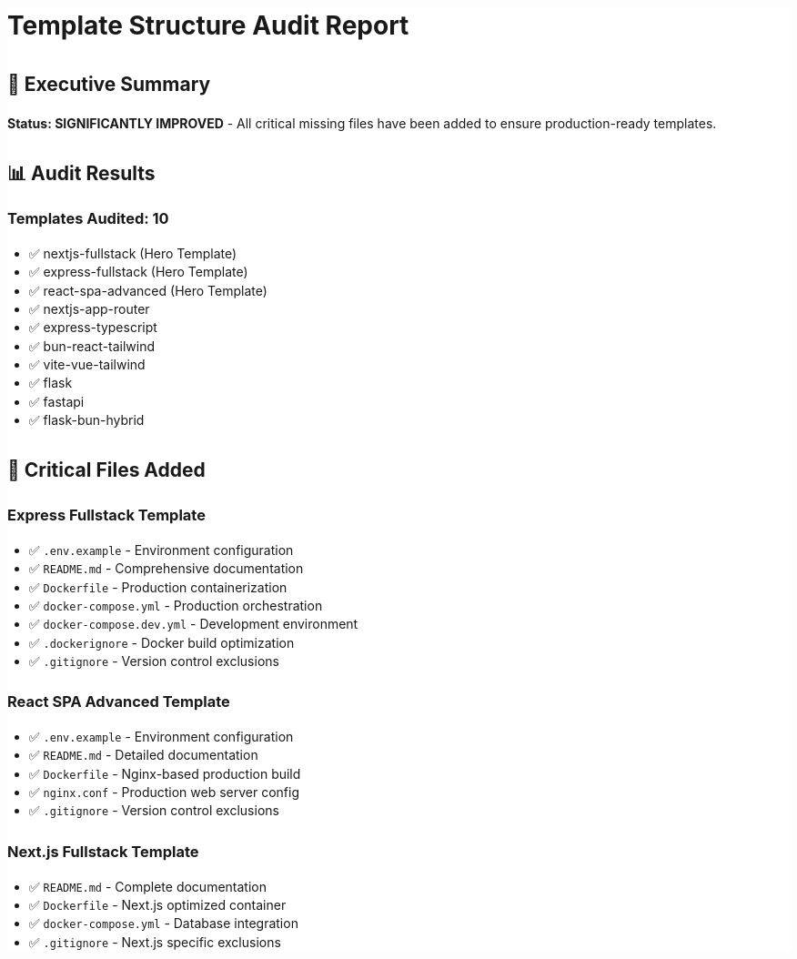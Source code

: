 # Template Structure Audit Report

## 🎯 Executive Summary

**Status: SIGNIFICANTLY IMPROVED** - All critical missing files have been added to ensure production-ready templates.

## 📊 Audit Results

### Templates Audited: 10

- ✅ nextjs-fullstack (Hero Template)
- ✅ express-fullstack (Hero Template)
- ✅ react-spa-advanced (Hero Template)
- ✅ nextjs-app-router
- ✅ express-typescript
- ✅ bun-react-tailwind
- ✅ vite-vue-tailwind
- ✅ flask
- ✅ fastapi
- ✅ flask-bun-hybrid

## 🔧 Critical Files Added

### Express Fullstack Template

- ✅ `.env.example` - Environment configuration
- ✅ `README.md` - Comprehensive documentation
- ✅ `Dockerfile` - Production containerization
- ✅ `docker-compose.yml` - Production orchestration
- ✅ `docker-compose.dev.yml` - Development environment
- ✅ `.dockerignore` - Docker build optimization
- ✅ `.gitignore` - Version control exclusions

### React SPA Advanced Template

- ✅ `.env.example` - Environment configuration
- ✅ `README.md` - Detailed documentation
- ✅ `Dockerfile` - Nginx-based production build
- ✅ `nginx.conf` - Production web server config
- ✅ `.gitignore` - Version control exclusions

### Next.js Fullstack Template

- ✅ `README.md` - Complete documentation
- ✅ `Dockerfile` - Next.js optimized container
- ✅ `docker-compose.yml` - Database integration
- ✅ `.gitignore` - Next.js specific exclusions
